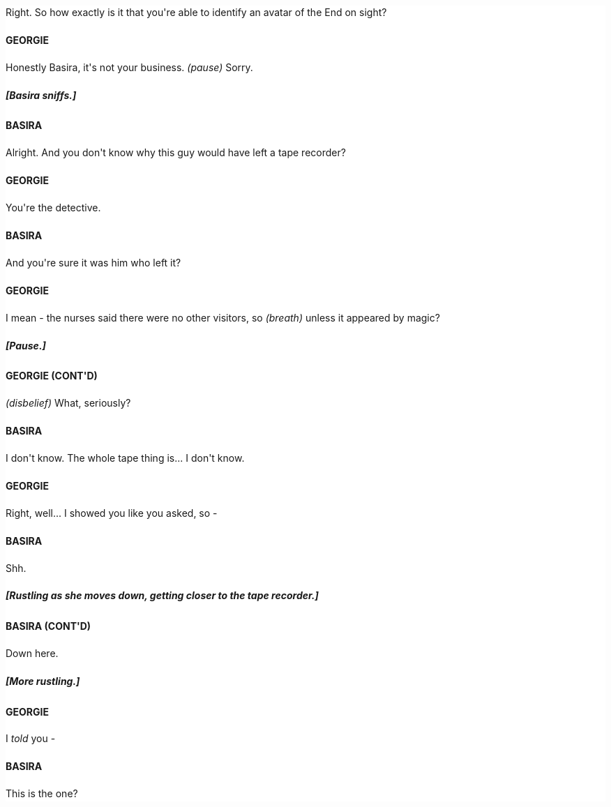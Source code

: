 Right. So how exactly is it that you're able to identify an avatar of the End on sight?

#### GEORGIE

Honestly Basira, it's not your business. _(pause)_ Sorry.

##### [Basira sniffs.]

#### BASIRA

Alright. And you don't know why this guy would have left a tape recorder?

#### GEORGIE

You're the detective.

#### BASIRA

And you're sure it was him who left it?

#### GEORGIE

I mean - the nurses said there were no other visitors, so _(breath)_ unless it appeared by magic?

##### [Pause.]

#### GEORGIE (CONT'D)

_(disbelief)_ What, seriously?

#### BASIRA

I don't know. The whole tape thing is... I don't know.

#### GEORGIE

Right, well... I showed you like you asked, so -

#### BASIRA

Shh.

##### [Rustling as she moves down, getting closer to the tape recorder.]

#### BASIRA (CONT'D)

Down here.

##### [More rustling.]

#### GEORGIE

I *told* you -

#### BASIRA

This is the one?
